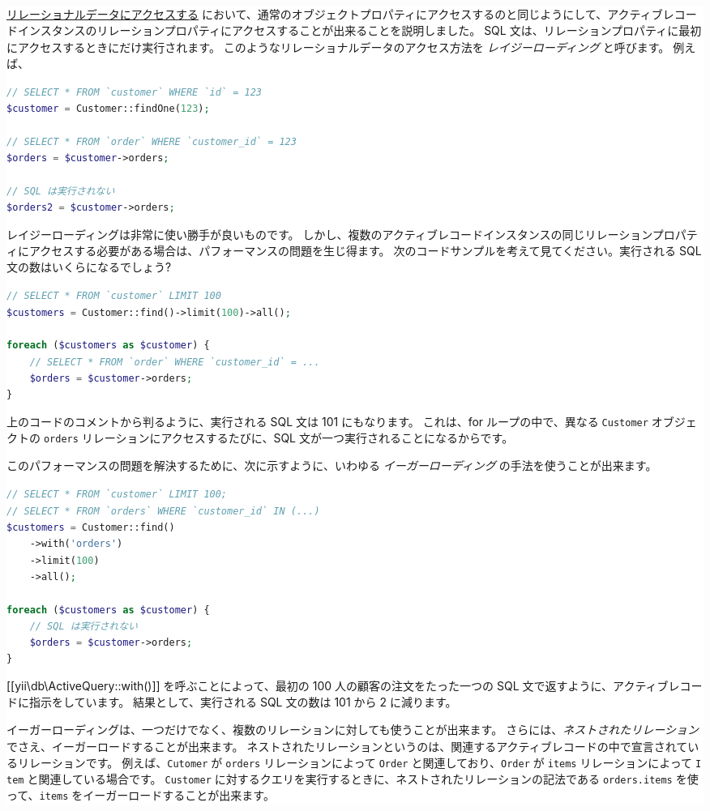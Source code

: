 [リレーショナルデータにアクセスする](#accessing-relational-data) において、通常のオブジェクトプロパティにアクセスするのと同じようにして、アクティブレコードインスタンスのリレーションプロパティにアクセスすることが出来ることを説明しました。
SQL 文は、リレーションプロパティに最初にアクセスするときにだけ実行されます。
このようなリレーショナルデータのアクセス方法を *レイジーローディング* と呼びます。
例えば、

```php
// SELECT * FROM `customer` WHERE `id` = 123
$customer = Customer::findOne(123);

// SELECT * FROM `order` WHERE `customer_id` = 123
$orders = $customer->orders;

// SQL は実行されない
$orders2 = $customer->orders;
```

レイジーローディングは非常に使い勝手が良いものです。
しかし、複数のアクティブレコードインスタンスの同じリレーションプロパティにアクセスする必要がある場合は、パフォーマンスの問題を生じ得ます。
次のコードサンプルを考えて見てください。実行される SQL 文の数はいくらになるでしょう?

```php
// SELECT * FROM `customer` LIMIT 100
$customers = Customer::find()->limit(100)->all();

foreach ($customers as $customer) {
    // SELECT * FROM `order` WHERE `customer_id` = ...
    $orders = $customer->orders;
}
```

上のコードのコメントから判るように、実行される SQL 文は 101 にもなります。
これは、for ループの中で、異なる `Customer` オブジェクトの `orders` リレーションにアクセスするたびに、SQL 文が一つ実行されることになるからです。

このパフォーマンスの問題を解決するために、次に示すように、いわゆる *イーガーローディング* の手法を使うことが出来ます。

```php
// SELECT * FROM `customer` LIMIT 100;
// SELECT * FROM `orders` WHERE `customer_id` IN (...)
$customers = Customer::find()
    ->with('orders')
    ->limit(100)
    ->all();

foreach ($customers as $customer) {
    // SQL は実行されない
    $orders = $customer->orders;
}
```

[[yii\db\ActiveQuery::with()]] を呼ぶことによって、最初の 100 人の顧客の注文をたった一つの SQL 文で返すように、アクティブレコードに指示をしています。
結果として、実行される SQL 文の数は 101 から 2 に減ります。

イーガーローディングは、一つだけでなく、複数のリレーションに対しても使うことが出来ます。
さらには、*ネストされたリレーション* でさえ、イーガーロードすることが出来ます。
ネストされたリレーションというのは、関連するアクティブレコードの中で宣言されているリレーションです。
例えば、`Cutomer` が `orders` リレーションによって `Order` と関連しており、`Order` が `items` リレーションによって `Item` と関連している場合です。
`Customer` に対するクエリを実行するときに、ネストされたリレーションの記法である `orders.items` を使って、`items` をイーガーロードすることが出来ます。
